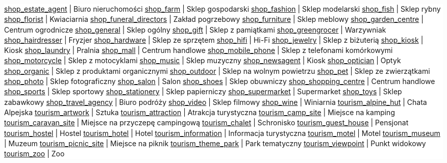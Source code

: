 [shop\_estate\_agent](https://taginfo.openstreetmap.org/tags/shop=estate_agent) | Biuro nieruchomości
[shop\_farm](https://taginfo.openstreetmap.org/tags/shop=farm) | Sklep gospodarski
[shop\_fashion](https://taginfo.openstreetmap.org/tags/shop=fashion) | Sklep modelarski
[shop\_fish](https://taginfo.openstreetmap.org/tags/shop=fish) | Sklep rybny
[shop\_florist](https://taginfo.openstreetmap.org/tags/shop=florist) | Kwiaciarnia
[shop\_funeral\_directors](https://taginfo.openstreetmap.org/tags/shop=funeral_directors) | Zakład pogrzebowy
[shop\_furniture](https://taginfo.openstreetmap.org/tags/shop=furniture) | Sklep meblowy
[shop\_garden\_centre](https://taginfo.openstreetmap.org/tags/shop=garden_centre) | Centrum ogrodnicze
[shop\_general](https://taginfo.openstreetmap.org/tags/shop=general) | Sklep ogólny
[shop\_gift](https://taginfo.openstreetmap.org/tags/shop=gift) | Sklep z pamiątkami
[shop\_greengrocer](https://taginfo.openstreetmap.org/tags/shop=greengrocer) | Warzywniak
[shop\_hairdresser](https://taginfo.openstreetmap.org/tags/shop=hairdresser) | Fryzjer
[shop\_hardware](https://taginfo.openstreetmap.org/tags/shop=hardware) | Sklep ze sprzętem
[shop\_hifi](https://taginfo.openstreetmap.org/tags/shop=hifi) | Hi-Fi
[shop\_jewelry](https://taginfo.openstreetmap.org/tags/shop=jewelry) | Sklep z biżuterią
[shop\_kiosk](https://taginfo.openstreetmap.org/tags/shop=kiosk) | Kiosk
[shop\_laundry](https://taginfo.openstreetmap.org/tags/shop=laundry) | Pralnia
[shop\_mall](https://taginfo.openstreetmap.org/tags/shop=mall) | Centrum handlowe
[shop\_mobile\_phone](https://taginfo.openstreetmap.org/tags/shop=mobile_phone) | Sklep z telefonami komórkowymi
[shop\_motorcycle](https://taginfo.openstreetmap.org/tags/shop=motorcycle) | Sklep z motocyklami
[shop\_music](https://taginfo.openstreetmap.org/tags/shop=music) | Sklep muzyczny
[shop\_newsagent](https://taginfo.openstreetmap.org/tags/shop=newsagent) | Kiosk
[shop\_optician](https://taginfo.openstreetmap.org/tags/shop=optician) | Optyk
[shop\_organic](https://taginfo.openstreetmap.org/tags/shop=organic) | Sklep z produktami organicznymi
[shop\_outdoor](https://taginfo.openstreetmap.org/tags/shop=outdoor) | Sklep na wolnym powietrzu
[shop\_pet](https://taginfo.openstreetmap.org/tags/shop=pet) | Sklep ze zwierzątkami
[shop\_photo](https://taginfo.openstreetmap.org/tags/shop=photo) | Sklep fotograficzny
[shop\_salon](https://taginfo.openstreetmap.org/tags/shop=salon) | Salon
[shop\_shoes](https://taginfo.openstreetmap.org/tags/shop=shoes) | Sklep obuwniczy
[shop\_shopping\_centre](https://taginfo.openstreetmap.org/tags/shop=shopping_centre) | Centrum handlowe
[shop\_sports](https://taginfo.openstreetmap.org/tags/shop=sports) | Sklep sportowy
[shop\_stationery](https://taginfo.openstreetmap.org/tags/shop=stationery) | Sklep papierniczy
[shop\_supermarket](https://taginfo.openstreetmap.org/tags/shop=supermarket) | Supermarket
[shop\_toys](https://taginfo.openstreetmap.org/tags/shop=toys) | Sklep zabawkowy
[shop\_travel\_agency](https://taginfo.openstreetmap.org/tags/shop=travel_agency) | Biuro podróży
[shop\_video](https://taginfo.openstreetmap.org/tags/shop=video) | Sklep filmowy
[shop\_wine](https://taginfo.openstreetmap.org/tags/shop=wine) | Winiarnia
[tourism\_alpine\_hut](https://taginfo.openstreetmap.org/tags/tourism=alpine_hut) | Chata Alpejska
[tourism\_artwork](https://taginfo.openstreetmap.org/tags/tourism=artwork) | Sztuka
[tourism\_attraction](https://taginfo.openstreetmap.org/tags/tourism=attraction) | Atrakcja turystyczna
[tourism\_camp\_site](https://taginfo.openstreetmap.org/tags/tourism=camp_site) | Miejsce na kamping
[tourism\_caravan\_site](https://taginfo.openstreetmap.org/tags/tourism=caravan_site) | Miejsce na przyczepę campingową
[tourism\_chalet](https://taginfo.openstreetmap.org/tags/tourism=chalet) | Schronisko
[tourism\_guest\_house](https://taginfo.openstreetmap.org/tags/tourism=guest_house) | Pensjonat
[tourism\_hostel](https://taginfo.openstreetmap.org/tags/tourism=hostel) | Hostel
[tourism\_hotel](https://taginfo.openstreetmap.org/tags/tourism=hotel) | Hotel
[tourism\_information](https://taginfo.openstreetmap.org/tags/tourism=information) | Informacja turystyczna
[tourism\_motel](https://taginfo.openstreetmap.org/tags/tourism=motel) | Motel
[tourism\_museum](https://taginfo.openstreetmap.org/tags/tourism=museum) | Muzeum
[tourism\_picnic\_site](https://taginfo.openstreetmap.org/tags/tourism=picnic_site) | Miejsce na piknik
[tourism\_theme\_park](https://taginfo.openstreetmap.org/tags/tourism=theme_park) | Park tematyczny
[tourism\_viewpoint](https://taginfo.openstreetmap.org/tags/tourism=viewpoint) | Punkt widokowy
[tourism\_zoo](https://taginfo.openstreetmap.org/tags/tourism=zoo) | Zoo